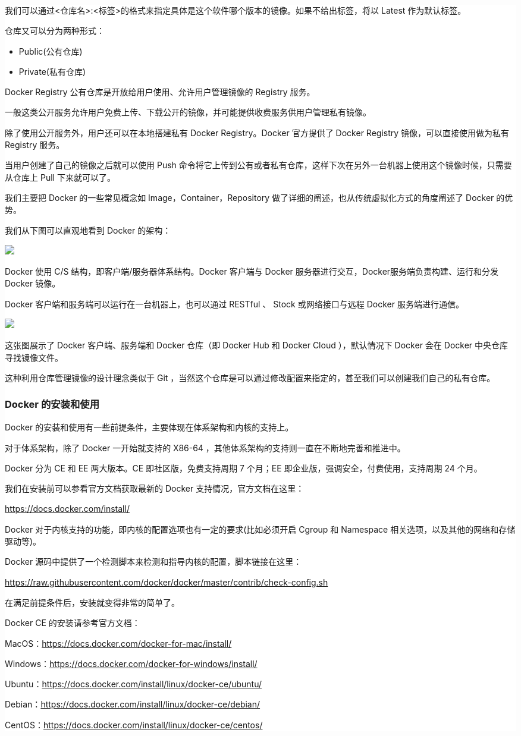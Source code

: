 我们可以通过<仓库名>:<标签>的格式来指定具体是这个软件哪个版本的镜像。如果不给出标签，将以 Latest 作为默认标签。

仓库又可以分为两种形式：

- Public(公有仓库)

- Private(私有仓库)

Docker Registry 公有仓库是开放给用户使用、允许用户管理镜像的 Registry 服务。

一般这类公开服务允许用户免费上传、下载公开的镜像，并可能提供收费服务供用户管理私有镜像。

除了使用公开服务外，用户还可以在本地搭建私有 Docker Registry。Docker 官方提供了 Docker Registry 镜像，可以直接使用做为私有 Registry 服务。

当用户创建了自己的镜像之后就可以使用 Push 命令将它上传到公有或者私有仓库，这样下次在另外一台机器上使用这个镜像时候，只需要从仓库上 Pull 下来就可以了。

我们主要把 Docker 的一些常见概念如 Image，Container，Repository 做了详细的阐述，也从传统虚拟化方式的角度阐述了 Docker 的优势。


我们从下图可以直观地看到 Docker 的架构：

![](![在这里插入图片描述](https://img-blog.csdnimg.cn/20200304154231794.png?x-oss-process=image/watermark,type_ZmFuZ3poZW5naGVpdGk,shadow_10,text_aHR0cHM6Ly9ibG9nLmNzZG4ubmV0L1NoZWxsZXlMaXR0bGVoZXJv,size_16,color_FFFFFF,t_70))

Docker 使用 C/S 结构，即客户端/服务器体系结构。Docker 客户端与 Docker 服务器进行交互，Docker服务端负责构建、运行和分发 Docker 镜像。

Docker 客户端和服务端可以运行在一台机器上，也可以通过 RESTful 、 Stock 或网络接口与远程 Docker 服务端进行通信。

![](![在这里插入图片描述](https://img-blog.csdnimg.cn/20200304154239301.png?x-oss-process=image/watermark,type_ZmFuZ3poZW5naGVpdGk,shadow_10,text_aHR0cHM6Ly9ibG9nLmNzZG4ubmV0L1NoZWxsZXlMaXR0bGVoZXJv,size_16,color_FFFFFF,t_70))

这张图展示了 Docker 客户端、服务端和 Docker 仓库（即 Docker Hub 和 Docker Cloud ），默认情况下 Docker 会在 Docker 中央仓库寻找镜像文件。

这种利用仓库管理镜像的设计理念类似于 Git ，当然这个仓库是可以通过修改配置来指定的，甚至我们可以创建我们自己的私有仓库。

### Docker 的安装和使用

Docker 的安装和使用有一些前提条件，主要体现在体系架构和内核的支持上。

对于体系架构，除了 Docker 一开始就支持的 X86-64 ，其他体系架构的支持则一直在不断地完善和推进中。

Docker 分为 CE 和 EE 两大版本。CE 即社区版，免费支持周期 7 个月；EE 即企业版，强调安全，付费使用，支持周期 24 个月。

我们在安装前可以参看官方文档获取最新的 Docker 支持情况，官方文档在这里：

https://docs.docker.com/install/

Docker 对于内核支持的功能，即内核的配置选项也有一定的要求(比如必须开启 Cgroup 和 Namespace 相关选项，以及其他的网络和存储驱动等)。

Docker 源码中提供了一个检测脚本来检测和指导内核的配置，脚本链接在这里：

https://raw.githubusercontent.com/docker/docker/master/contrib/check-config.sh

在满足前提条件后，安装就变得非常的简单了。

Docker CE 的安装请参考官方文档：

MacOS：https://docs.docker.com/docker-for-mac/install/

Windows：https://docs.docker.com/docker-for-windows/install/

Ubuntu：https://docs.docker.com/install/linux/docker-ce/ubuntu/

Debian：https://docs.docker.com/install/linux/docker-ce/debian/

CentOS：https://docs.docker.com/install/linux/docker-ce/centos/
